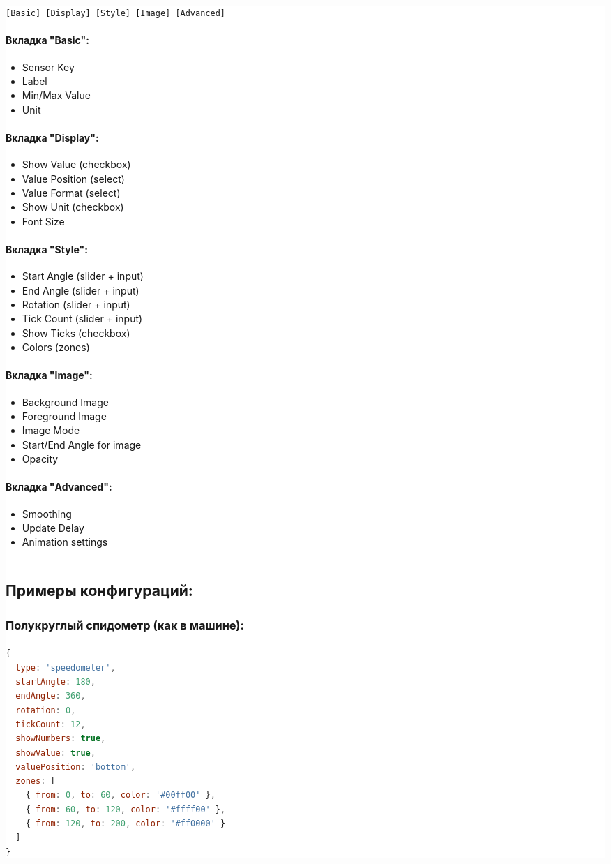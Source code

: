 ```
[Basic] [Display] [Style] [Image] [Advanced]
```

#### Вкладка "Basic":
- Sensor Key
- Label
- Min/Max Value
- Unit

#### Вкладка "Display":
- Show Value (checkbox)
- Value Position (select)
- Value Format (select)
- Show Unit (checkbox)
- Font Size

#### Вкладка "Style":
- Start Angle (slider + input)
- End Angle (slider + input)
- Rotation (slider + input)
- Tick Count (slider + input)
- Show Ticks (checkbox)
- Colors (zones)

#### Вкладка "Image":
- Background Image
- Foreground Image
- Image Mode
- Start/End Angle for image
- Opacity

#### Вкладка "Advanced":
- Smoothing
- Update Delay
- Animation settings

---

## Примеры конфигураций:

### Полукруглый спидометр (как в машине):
```javascript
{
  type: 'speedometer',
  startAngle: 180,
  endAngle: 360,
  rotation: 0,
  tickCount: 12,
  showNumbers: true,
  showValue: true,
  valuePosition: 'bottom',
  zones: [
    { from: 0, to: 60, color: '#00ff00' },
    { from: 60, to: 120, color: '#ffff00' },
    { from: 120, to: 200, color: '#ff0000' }
  ]
}
```
